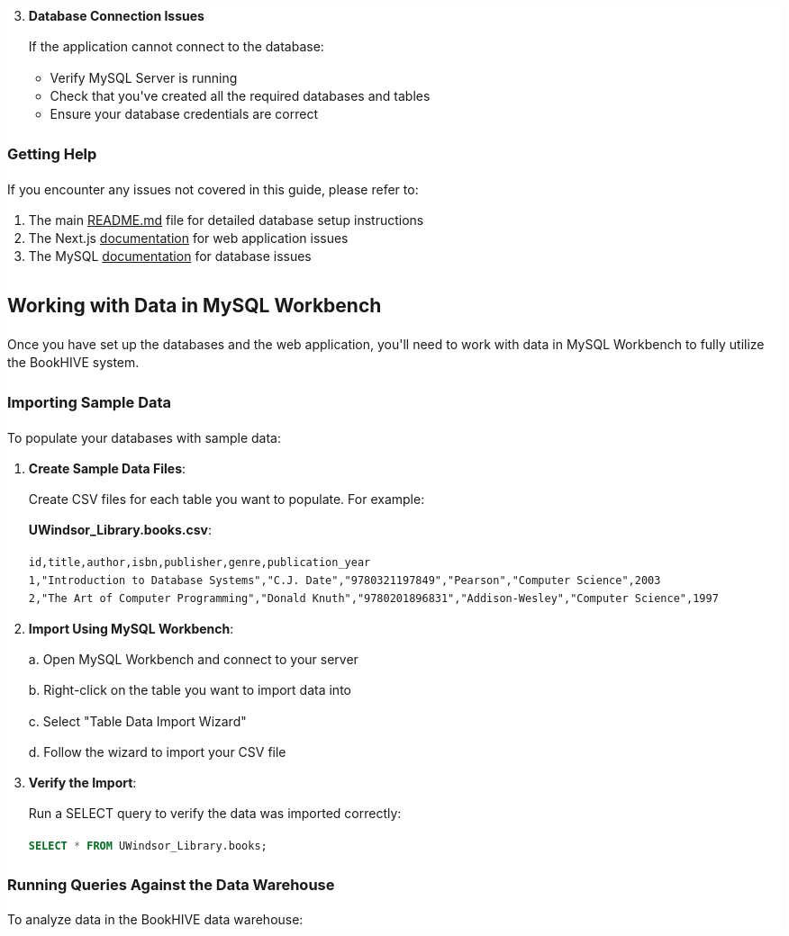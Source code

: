 3. **Database Connection Issues**
   
   If the application cannot connect to the database:
   
   - Verify MySQL Server is running
   - Check that you've created all the required databases and tables
   - Ensure your database credentials are correct

### Getting Help

If you encounter any issues not covered in this guide, please refer to:

1. The main [README.md](README.md) file for detailed database setup instructions
2. The Next.js [documentation](https://nextjs.org/docs) for web application issues
3. The MySQL [documentation](https://dev.mysql.com/doc/) for database issues

## Working with Data in MySQL Workbench

Once you have set up the databases and the web application, you'll need to work with data in MySQL Workbench to fully utilize the BookHIVE system.

### Importing Sample Data

To populate your databases with sample data:

1. **Create Sample Data Files**:
   
   Create CSV files for each table you want to populate. For example:
   
   **UWindsor_Library.books.csv**:
   ```
   id,title,author,isbn,publisher,genre,publication_year
   1,"Introduction to Database Systems","C.J. Date","9780321197849","Pearson","Computer Science",2003
   2,"The Art of Computer Programming","Donald Knuth","9780201896831","Addison-Wesley","Computer Science",1997
   ```

2. **Import Using MySQL Workbench**:
   
   a. Open MySQL Workbench and connect to your server
   
   b. Right-click on the table you want to import data into
   
   c. Select "Table Data Import Wizard"
   
   d. Follow the wizard to import your CSV file

3. **Verify the Import**:
   
   Run a SELECT query to verify the data was imported correctly:
   
   ```sql
   SELECT * FROM UWindsor_Library.books;
   ```

### Running Queries Against the Data Warehouse

To analyze data in the BookHIVE data warehouse:
